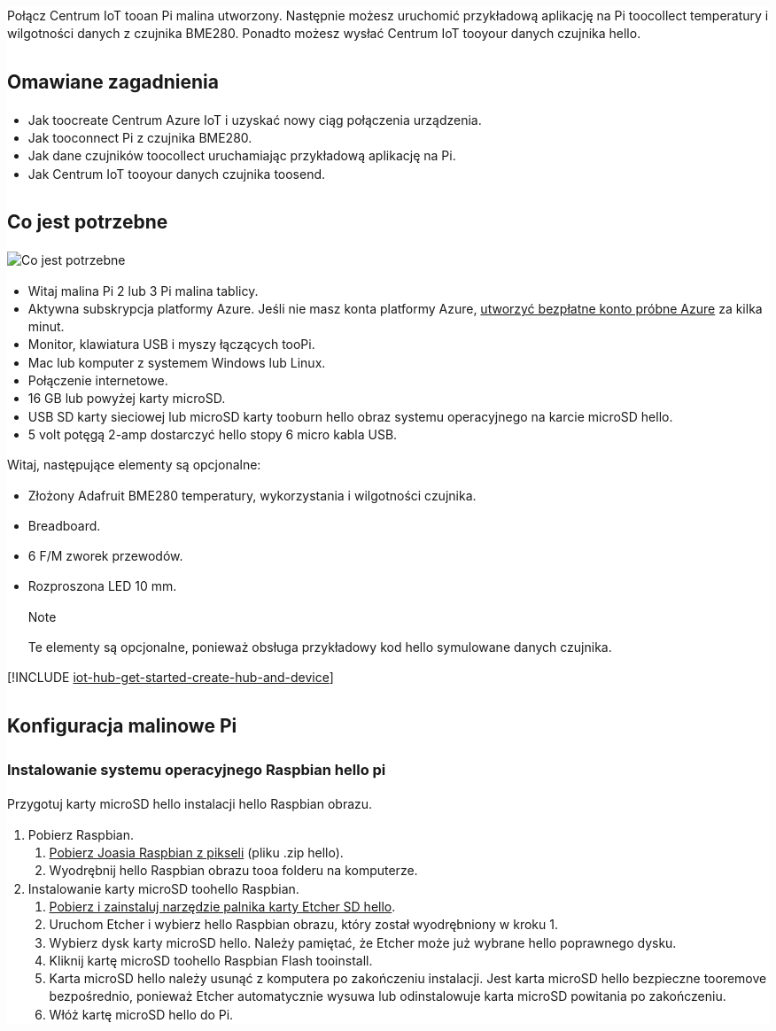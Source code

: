 Połącz Centrum IoT tooan Pi malina utworzony. Następnie możesz uruchomić przykładową aplikację na Pi toocollect temperatury i wilgotności danych z czujnika BME280. Ponadto możesz wysłać Centrum IoT tooyour danych czujnika hello.

## <a name="what-you-learn"></a>Omawiane zagadnienia

* Jak toocreate Centrum Azure IoT i uzyskać nowy ciąg połączenia urządzenia.
* Jak tooconnect Pi z czujnika BME280.
* Jak dane czujników toocollect uruchamiając przykładową aplikację na Pi.
* Jak Centrum IoT tooyour danych czujnika toosend.

## <a name="what-you-need"></a>Co jest potrzebne

![Co jest potrzebne](media/iot-hub-raspberry-pi-kit-node-get-started/0_starter_kit.jpg)

* Witaj malina Pi 2 lub 3 Pi malina tablicy.
* Aktywna subskrypcja platformy Azure. Jeśli nie masz konta platformy Azure, [utworzyć bezpłatne konto próbne Azure](https://azure.microsoft.com/free/) za kilka minut.
* Monitor, klawiatura USB i myszy łączących tooPi.
* Mac lub komputer z systemem Windows lub Linux.
* Połączenie internetowe.
* 16 GB lub powyżej karty microSD.
* USB SD karty sieciowej lub microSD karty tooburn hello obraz systemu operacyjnego na karcie microSD hello.
* 5 volt potęgą 2-amp dostarczyć hello stopy 6 micro kabla USB.

Witaj, następujące elementy są opcjonalne:

* Złożony Adafruit BME280 temperatury, wykorzystania i wilgotności czujnika.
* Breadboard.
* 6 F/M zworek przewodów.
* Rozproszona LED 10 mm.

  > [!NOTE] 
  Te elementy są opcjonalne, ponieważ obsługa przykładowy kod hello symulowane danych czujnika.

[!INCLUDE [iot-hub-get-started-create-hub-and-device](../../includes/iot-hub-get-started-create-hub-and-device.md)]

## <a name="setup-raspberry-pi"></a>Konfiguracja malinowe Pi

### <a name="install-hello-raspbian-operating-system-for-pi"></a>Instalowanie systemu operacyjnego Raspbian hello pi

Przygotuj karty microSD hello instalacji hello Raspbian obrazu.

1. Pobierz Raspbian.
   1. [Pobierz Joasia Raspbian z pikseli](https://www.raspberrypi.org/downloads/raspbian/) (pliku .zip hello).
   1. Wyodrębnij hello Raspbian obrazu tooa folderu na komputerze.
1. Instalowanie karty microSD toohello Raspbian.
   1. [Pobierz i zainstaluj narzędzie palnika karty Etcher SD hello](https://etcher.io/).
   1. Uruchom Etcher i wybierz hello Raspbian obrazu, który został wyodrębniony w kroku 1.
   1. Wybierz dysk karty microSD hello. Należy pamiętać, że Etcher może już wybrane hello poprawnego dysku.
   1. Kliknij kartę microSD toohello Raspbian Flash tooinstall.
   1. Karta microSD hello należy usunąć z komputera po zakończeniu instalacji. Jest karta microSD hello bezpieczne tooremove bezpośrednio, ponieważ Etcher automatycznie wysuwa lub odinstalowuje karta microSD powitania po zakończeniu.
   1. Włóż kartę microSD hello do Pi.
